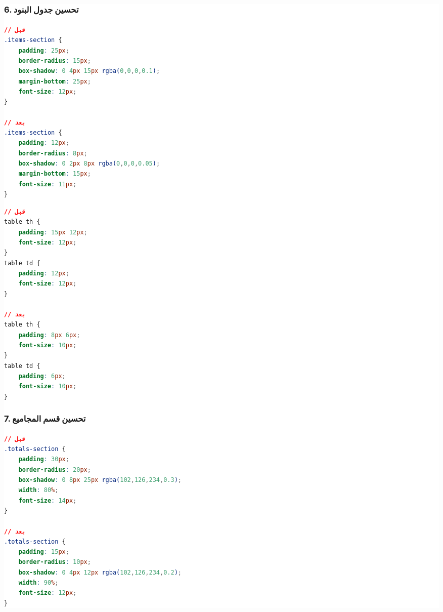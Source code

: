 ### 6. تحسين جدول البنود
```css
// قبل  
.items-section {
    padding: 25px;
    border-radius: 15px;
    box-shadow: 0 4px 15px rgba(0,0,0,0.1);
    margin-bottom: 25px;
    font-size: 12px;
}

// بعد
.items-section {
    padding: 12px;
    border-radius: 8px;
    box-shadow: 0 2px 8px rgba(0,0,0,0.05);
    margin-bottom: 15px;
    font-size: 11px;
}
```

```css
// قبل
table th {
    padding: 15px 12px;
    font-size: 12px;
}
table td {
    padding: 12px;
    font-size: 12px;
}

// بعد
table th {
    padding: 8px 6px;
    font-size: 10px;
}
table td {
    padding: 6px;
    font-size: 10px;
}
```

### 7. تحسين قسم المجاميع
```css
// قبل
.totals-section {
    padding: 30px;
    border-radius: 20px;
    box-shadow: 0 8px 25px rgba(102,126,234,0.3);
    width: 80%;
    font-size: 14px;
}

// بعد  
.totals-section {
    padding: 15px;
    border-radius: 10px;
    box-shadow: 0 4px 12px rgba(102,126,234,0.2);
    width: 90%;
    font-size: 12px;
}
```
